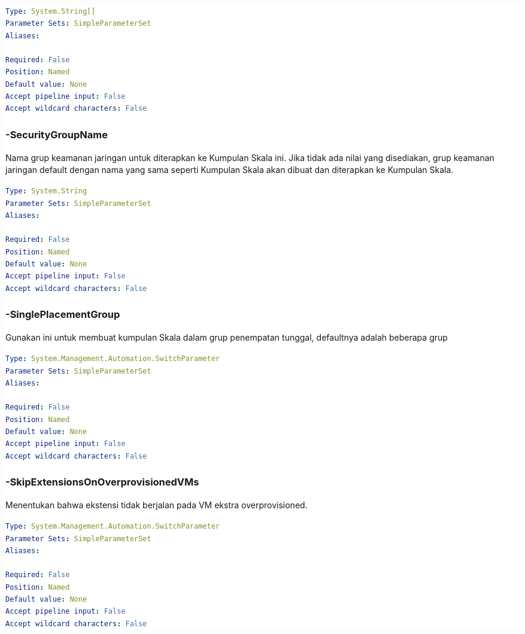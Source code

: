 ```yaml
Type: System.String[]
Parameter Sets: SimpleParameterSet
Aliases:

Required: False
Position: Named
Default value: None
Accept pipeline input: False
Accept wildcard characters: False
```

### -SecurityGroupName
Nama grup keamanan jaringan untuk diterapkan ke Kumpulan Skala ini.  Jika tidak ada nilai yang disediakan, grup keamanan jaringan default dengan nama yang sama seperti Kumpulan Skala akan dibuat dan diterapkan ke Kumpulan Skala.

```yaml
Type: System.String
Parameter Sets: SimpleParameterSet
Aliases:

Required: False
Position: Named
Default value: None
Accept pipeline input: False
Accept wildcard characters: False
```

### -SinglePlacementGroup
Gunakan ini untuk membuat kumpulan Skala dalam grup penempatan tunggal, defaultnya adalah beberapa grup

```yaml
Type: System.Management.Automation.SwitchParameter
Parameter Sets: SimpleParameterSet
Aliases:

Required: False
Position: Named
Default value: None
Accept pipeline input: False
Accept wildcard characters: False
```

### -SkipExtensionsOnOverprovisionedVMs
Menentukan bahwa ekstensi tidak berjalan pada VM ekstra overprovisioned.

```yaml
Type: System.Management.Automation.SwitchParameter
Parameter Sets: SimpleParameterSet
Aliases:

Required: False
Position: Named
Default value: None
Accept pipeline input: False
Accept wildcard characters: False
```
